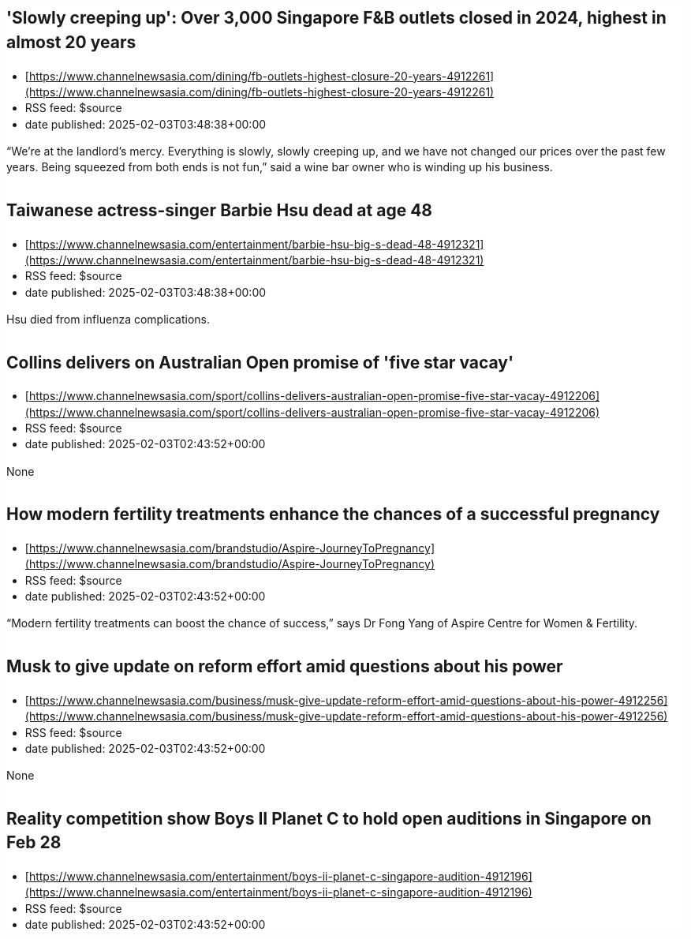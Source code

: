 ## 'Slowly creeping up': Over 3,000 Singapore F&B outlets closed in 2024, highest in almost 20 years
 - [https://www.channelnewsasia.com/dining/fb-outlets-highest-closure-20-years-4912261](https://www.channelnewsasia.com/dining/fb-outlets-highest-closure-20-years-4912261)
 - RSS feed: $source
 - date published: 2025-02-03T03:48:38+00:00

“We’re at the landlord’s mercy. Everything is slowly, slowly creeping up, and we have not changed our prices over the past few years. Being squeezed from both ends is not fun,” said a wine bar owner who is winding up his business.

## Taiwanese actress-singer Barbie Hsu dead at age 48
 - [https://www.channelnewsasia.com/entertainment/barbie-hsu-big-s-dead-48-4912321](https://www.channelnewsasia.com/entertainment/barbie-hsu-big-s-dead-48-4912321)
 - RSS feed: $source
 - date published: 2025-02-03T03:48:38+00:00

Hsu died from influenza complications.

## Collins delivers on Australian Open promise of 'five star vacay'
 - [https://www.channelnewsasia.com/sport/collins-delivers-australian-open-promise-five-star-vacay-4912206](https://www.channelnewsasia.com/sport/collins-delivers-australian-open-promise-five-star-vacay-4912206)
 - RSS feed: $source
 - date published: 2025-02-03T02:43:52+00:00

None

## How modern fertility treatments enhance the chances of a successful pregnancy
 - [https://www.channelnewsasia.com/brandstudio/Aspire-JourneyToPregnancy](https://www.channelnewsasia.com/brandstudio/Aspire-JourneyToPregnancy)
 - RSS feed: $source
 - date published: 2025-02-03T02:43:52+00:00

“Modern fertility treatments can boost the chance of success,” says Dr Fong Yang of Aspire Centre for Women &amp; Fertility.

## Musk to give update on reform effort amid questions about his power
 - [https://www.channelnewsasia.com/business/musk-give-update-reform-effort-amid-questions-about-his-power-4912256](https://www.channelnewsasia.com/business/musk-give-update-reform-effort-amid-questions-about-his-power-4912256)
 - RSS feed: $source
 - date published: 2025-02-03T02:43:52+00:00

None

## Reality competition show Boys II Planet C to hold open auditions in Singapore on Feb 28
 - [https://www.channelnewsasia.com/entertainment/boys-ii-planet-c-singapore-audition-4912196](https://www.channelnewsasia.com/entertainment/boys-ii-planet-c-singapore-audition-4912196)
 - RSS feed: $source
 - date published: 2025-02-03T02:43:52+00:00
